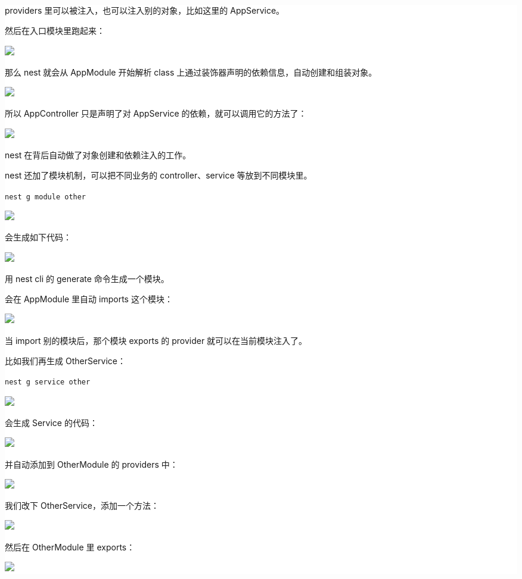 providers 里可以被注入，也可以注入别的对象，比如这里的 AppService。

然后在入口模块里跑起来：

![](//liushuaiyang.oss-cn-shanghai.aliyuncs.com/nest-docs/image/第05章-11.png)

那么 nest 就会从 AppModule 开始解析 class 上通过装饰器声明的依赖信息，自动创建和组装对象。

![](//liushuaiyang.oss-cn-shanghai.aliyuncs.com/nest-docs/image/第05章-12.png)

所以 AppController 只是声明了对 AppService 的依赖，就可以调用它的方法了：

![](//liushuaiyang.oss-cn-shanghai.aliyuncs.com/nest-docs/image/第05章-13.png)

nest 在背后自动做了对象创建和依赖注入的工作。

nest 还加了模块机制，可以把不同业务的 controller、service 等放到不同模块里。

```
nest g module other
```

![](//liushuaiyang.oss-cn-shanghai.aliyuncs.com/nest-docs/image/第05章-14.png)

会生成如下代码：

![](//liushuaiyang.oss-cn-shanghai.aliyuncs.com/nest-docs/image/第05章-15.png)

用 nest cli 的 generate 命令生成一个模块。

会在 AppModule 里自动 imports 这个模块：

![](//liushuaiyang.oss-cn-shanghai.aliyuncs.com/nest-docs/image/第05章-16.png)

当 import 别的模块后，那个模块 exports 的 provider 就可以在当前模块注入了。

比如我们再生成 OtherService：

```
nest g service other
```
![](//liushuaiyang.oss-cn-shanghai.aliyuncs.com/nest-docs/image/第05章-17.png)

会生成 Service 的代码：

![](//liushuaiyang.oss-cn-shanghai.aliyuncs.com/nest-docs/image/第05章-18.png)

并自动添加到 OtherModule 的 providers 中：

![](//liushuaiyang.oss-cn-shanghai.aliyuncs.com/nest-docs/image/第05章-19.png)

我们改下 OtherService，添加一个方法：

![](//liushuaiyang.oss-cn-shanghai.aliyuncs.com/nest-docs/image/第05章-20.png)

然后在 OtherModule 里 exports：

![](//liushuaiyang.oss-cn-shanghai.aliyuncs.com/nest-docs/image/第05章-21.png)
